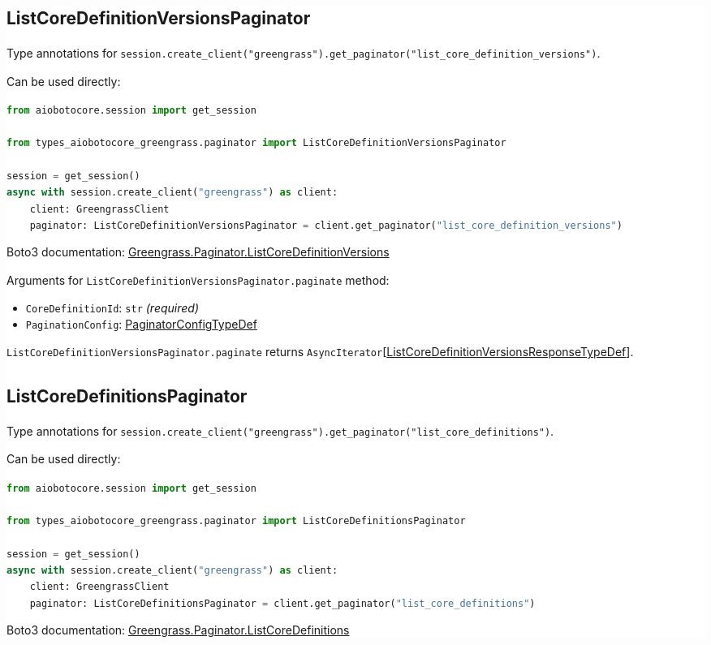 <a id="listcoredefinitionversionspaginator"></a>

## ListCoreDefinitionVersionsPaginator

Type annotations for
`session.create_client("greengrass").get_paginator("list_core_definition_versions")`.

Can be used directly:

```python
from aiobotocore.session import get_session

from types_aiobotocore_greengrass.paginator import ListCoreDefinitionVersionsPaginator

session = get_session()
async with session.create_client("greengrass") as client:
    client: GreengrassClient
    paginator: ListCoreDefinitionVersionsPaginator = client.get_paginator("list_core_definition_versions")
```

Boto3 documentation:
[Greengrass.Paginator.ListCoreDefinitionVersions](https://boto3.amazonaws.com/v1/documentation/api/latest/reference/services/greengrass.html#Greengrass.Paginator.ListCoreDefinitionVersions)

Arguments for `ListCoreDefinitionVersionsPaginator.paginate` method:

- `CoreDefinitionId`: `str` *(required)*
- `PaginationConfig`:
  [PaginatorConfigTypeDef](./type_defs.md#paginatorconfigtypedef)

`ListCoreDefinitionVersionsPaginator.paginate` returns
`AsyncIterator`\[[ListCoreDefinitionVersionsResponseTypeDef](./type_defs.md#listcoredefinitionversionsresponsetypedef)\].

<a id="listcoredefinitionspaginator"></a>

## ListCoreDefinitionsPaginator

Type annotations for
`session.create_client("greengrass").get_paginator("list_core_definitions")`.

Can be used directly:

```python
from aiobotocore.session import get_session

from types_aiobotocore_greengrass.paginator import ListCoreDefinitionsPaginator

session = get_session()
async with session.create_client("greengrass") as client:
    client: GreengrassClient
    paginator: ListCoreDefinitionsPaginator = client.get_paginator("list_core_definitions")
```

Boto3 documentation:
[Greengrass.Paginator.ListCoreDefinitions](https://boto3.amazonaws.com/v1/documentation/api/latest/reference/services/greengrass.html#Greengrass.Paginator.ListCoreDefinitions)
